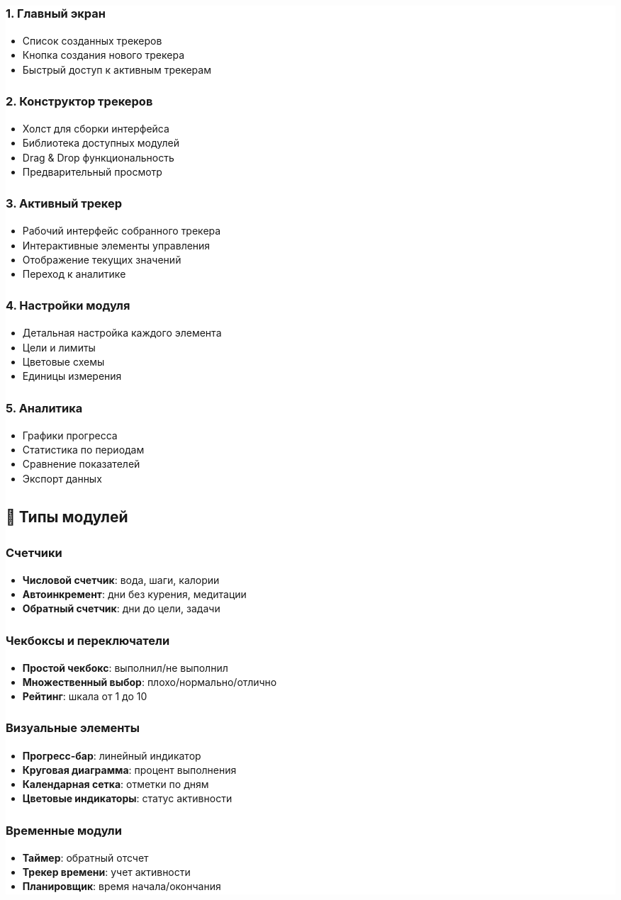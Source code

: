 ### 1. Главный экран
- Список созданных трекеров
- Кнопка создания нового трекера
- Быстрый доступ к активным трекерам

### 2. Конструктор трекеров
- Холст для сборки интерфейса
- Библиотека доступных модулей
- Drag & Drop функциональность
- Предварительный просмотр

### 3. Активный трекер
- Рабочий интерфейс собранного трекера
- Интерактивные элементы управления
- Отображение текущих значений
- Переход к аналитике

### 4. Настройки модуля
- Детальная настройка каждого элемента
- Цели и лимиты
- Цветовые схемы
- Единицы измерения

### 5. Аналитика
- Графики прогресса
- Статистика по периодам
- Сравнение показателей
- Экспорт данных

## 🧩 Типы модулей

### Счетчики
- **Числовой счетчик**: вода, шаги, калории
- **Автоинкремент**: дни без курения, медитации
- **Обратный счетчик**: дни до цели, задачи

### Чекбоксы и переключатели
- **Простой чекбокс**: выполнил/не выполнил
- **Множественный выбор**: плохо/нормально/отлично
- **Рейтинг**: шкала от 1 до 10

### Визуальные элементы
- **Прогресс-бар**: линейный индикатор
- **Круговая диаграмма**: процент выполнения
- **Календарная сетка**: отметки по дням
- **Цветовые индикаторы**: статус активности

### Временные модули
- **Таймер**: обратный отсчет
- **Трекер времени**: учет активности
- **Планировщик**: время начала/окончания
